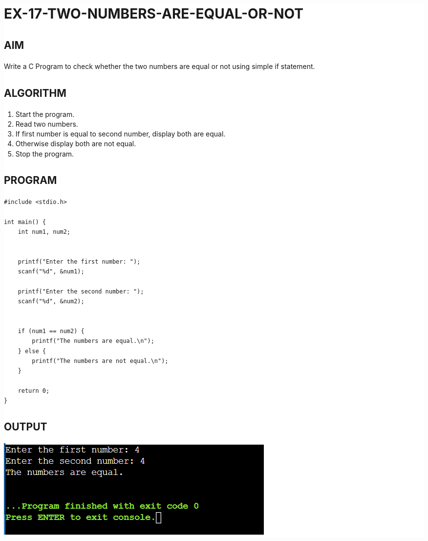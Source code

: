 


 
 


# EX-17-TWO-NUMBERS-ARE-EQUAL-OR-NOT


## AIM

Write a C Program to check whether the two numbers are equal or not using simple if statement.

## ALGORITHM

1.	Start the program.
2.	Read two numbers.
3.	If first number is equal to second number, display both are equal.
4.	Otherwise display both are not equal.
5.	Stop the program.

## PROGRAM
~~~
#include <stdio.h>

int main() {
    int num1, num2;

   
    printf("Enter the first number: ");
    scanf("%d", &num1);

    printf("Enter the second number: ");
    scanf("%d", &num2);


    if (num1 == num2) {
        printf("The numbers are equal.\n");
    } else {
        printf("The numbers are not equal.\n");
    }

    return 0;
}

~~~

## OUTPUT

![alt text](image-1.png)
